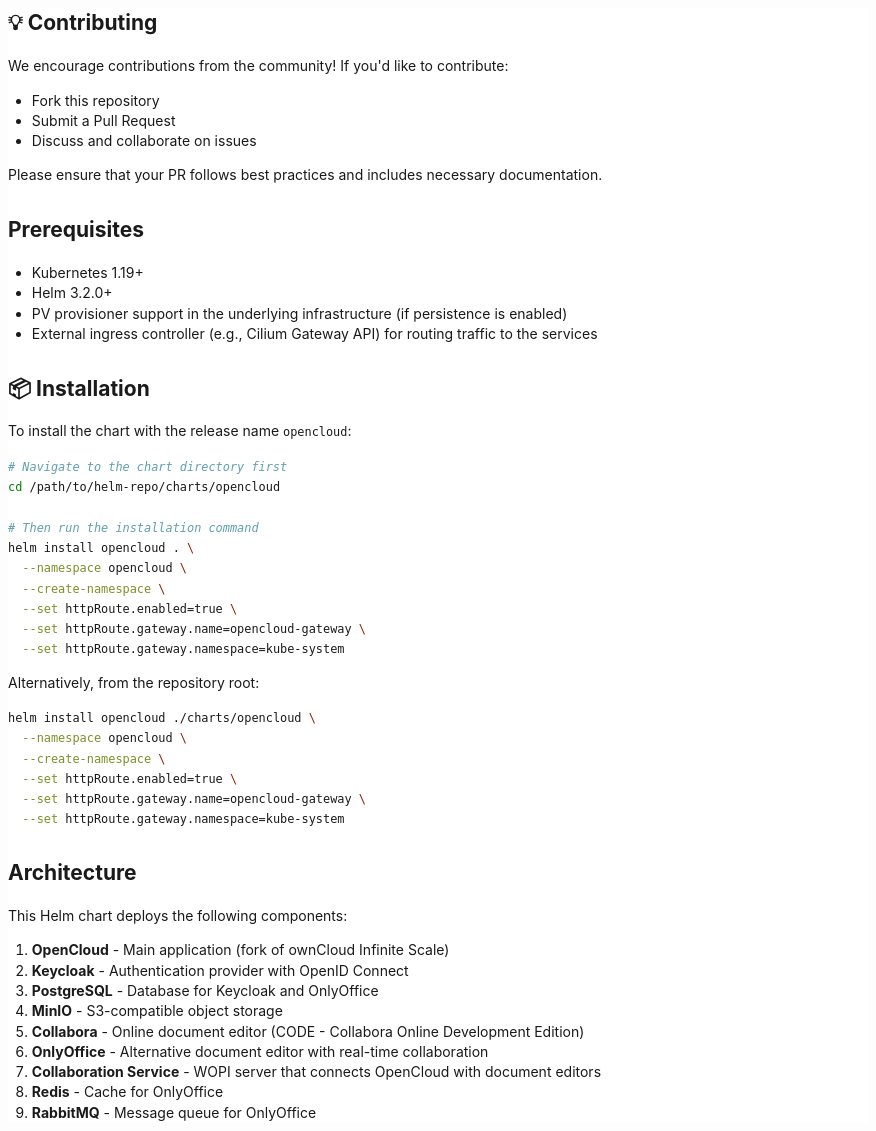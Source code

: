 ## 💡 Contributing

We encourage contributions from the community! If you'd like to contribute:
- Fork this repository
- Submit a Pull Request
- Discuss and collaborate on issues

Please ensure that your PR follows best practices and includes necessary documentation.

## Prerequisites

- Kubernetes 1.19+
- Helm 3.2.0+
- PV provisioner support in the underlying infrastructure (if persistence is enabled)
- External ingress controller (e.g., Cilium Gateway API) for routing traffic to the services

## 📦 Installation

To install the chart with the release name `opencloud`:

```bash
# Navigate to the chart directory first
cd /path/to/helm-repo/charts/opencloud

# Then run the installation command
helm install opencloud . \
  --namespace opencloud \
  --create-namespace \
  --set httpRoute.enabled=true \
  --set httpRoute.gateway.name=opencloud-gateway \
  --set httpRoute.gateway.namespace=kube-system
```

Alternatively, from the repository root:

```bash
helm install opencloud ./charts/opencloud \
  --namespace opencloud \
  --create-namespace \
  --set httpRoute.enabled=true \
  --set httpRoute.gateway.name=opencloud-gateway \
  --set httpRoute.gateway.namespace=kube-system
```

## Architecture

This Helm chart deploys the following components:

1. **OpenCloud** - Main application (fork of ownCloud Infinite Scale)
2. **Keycloak** - Authentication provider with OpenID Connect
3. **PostgreSQL** - Database for Keycloak and OnlyOffice
4. **MinIO** - S3-compatible object storage
5. **Collabora** - Online document editor (CODE - Collabora Online Development Edition)
6. **OnlyOffice** - Alternative document editor with real-time collaboration
7. **Collaboration Service** - WOPI server that connects OpenCloud with document editors
8. **Redis** - Cache for OnlyOffice
9. **RabbitMQ** - Message queue for OnlyOffice
